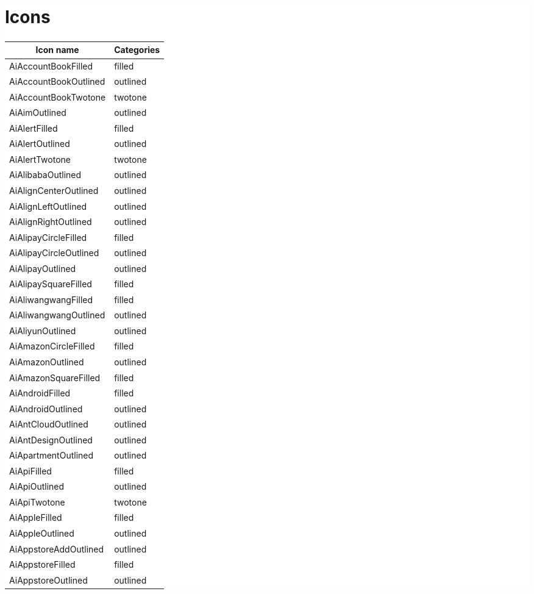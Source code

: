 # Icons
| Icon name                      | Categories |
| ---                            | ---        |
| AiAccountBookFilled            | filled     |
| AiAccountBookOutlined          | outlined   |
| AiAccountBookTwotone           | twotone    |
| AiAimOutlined                  | outlined   |
| AiAlertFilled                  | filled     |
| AiAlertOutlined                | outlined   |
| AiAlertTwotone                 | twotone    |
| AiAlibabaOutlined              | outlined   |
| AiAlignCenterOutlined          | outlined   |
| AiAlignLeftOutlined            | outlined   |
| AiAlignRightOutlined           | outlined   |
| AiAlipayCircleFilled           | filled     |
| AiAlipayCircleOutlined         | outlined   |
| AiAlipayOutlined               | outlined   |
| AiAlipaySquareFilled           | filled     |
| AiAliwangwangFilled            | filled     |
| AiAliwangwangOutlined          | outlined   |
| AiAliyunOutlined               | outlined   |
| AiAmazonCircleFilled           | filled     |
| AiAmazonOutlined               | outlined   |
| AiAmazonSquareFilled           | filled     |
| AiAndroidFilled                | filled     |
| AiAndroidOutlined              | outlined   |
| AiAntCloudOutlined             | outlined   |
| AiAntDesignOutlined            | outlined   |
| AiApartmentOutlined            | outlined   |
| AiApiFilled                    | filled     |
| AiApiOutlined                  | outlined   |
| AiApiTwotone                   | twotone    |
| AiAppleFilled                  | filled     |
| AiAppleOutlined                | outlined   |
| AiAppstoreAddOutlined          | outlined   |
| AiAppstoreFilled               | filled     |
| AiAppstoreOutlined             | outlined   |